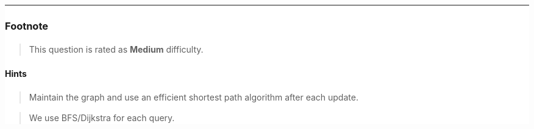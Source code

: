 <hr>

### Footnote

> This question is rated as **Medium** difficulty.

#### Hints

> Maintain the graph and use an efficient shortest path algorithm after each update.

> We use BFS/Dijkstra for each query.
